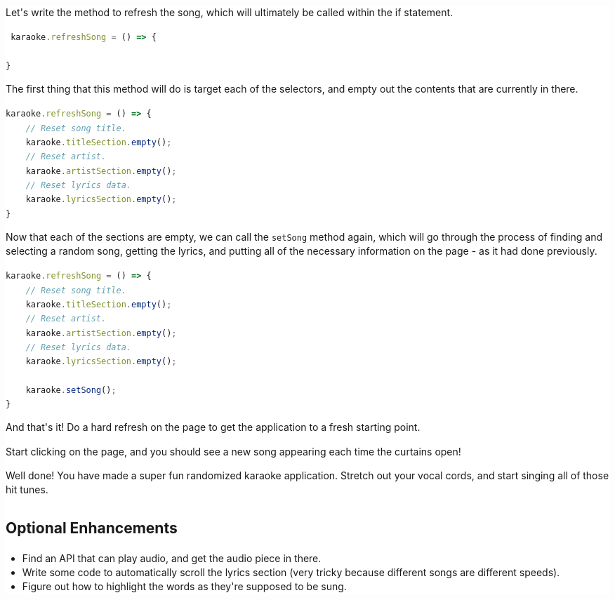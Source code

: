 Let's write the method to refresh the song, which will ultimately be called within the if statement.

```javascript
 karaoke.refreshSong = () => {
   
}
```

The first thing that this method will do is target each of the selectors, and empty out the contents that are currently in there.

```javascript
karaoke.refreshSong = () => {
    // Reset song title.
    karaoke.titleSection.empty();
    // Reset artist.
    karaoke.artistSection.empty();
    // Reset lyrics data.
    karaoke.lyricsSection.empty();
}
```

Now that each of the sections are empty, we can call the `setSong` method again, which will go through the process of finding and selecting a random song, getting the lyrics, and putting all of the necessary information on the page - as it had done previously.

```javascript
karaoke.refreshSong = () => {
    // Reset song title.
    karaoke.titleSection.empty();
    // Reset artist.
    karaoke.artistSection.empty();
    // Reset lyrics data.
    karaoke.lyricsSection.empty();

    karaoke.setSong();
}
```

And that's it! Do a hard refresh on the page to get the application to a fresh starting point. 

Start clicking on the page, and you should see a new song appearing each time the curtains open!

Well done! You have made a super fun randomized karaoke application. Stretch out your vocal cords, and start singing all of those hit tunes.

## Optional Enhancements

- Find an API that can play audio, and get the audio piece in there.
- Write some code to automatically scroll the lyrics section (very tricky because different songs are different speeds).
- Figure out how to highlight the words as they're supposed to be sung.
